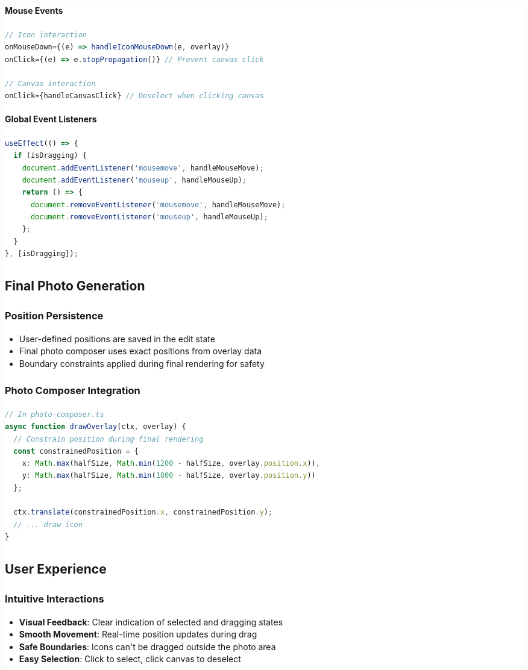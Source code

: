 #### Mouse Events
```typescript
// Icon interaction
onMouseDown={(e) => handleIconMouseDown(e, overlay)}
onClick={(e) => e.stopPropagation()} // Prevent canvas click

// Canvas interaction
onClick={handleCanvasClick} // Deselect when clicking canvas
```

#### Global Event Listeners
```typescript
useEffect(() => {
  if (isDragging) {
    document.addEventListener('mousemove', handleMouseMove);
    document.addEventListener('mouseup', handleMouseUp);
    return () => {
      document.removeEventListener('mousemove', handleMouseMove);
      document.removeEventListener('mouseup', handleMouseUp);
    };
  }
}, [isDragging]);
```

## Final Photo Generation

### Position Persistence
- User-defined positions are saved in the edit state
- Final photo composer uses exact positions from overlay data
- Boundary constraints applied during final rendering for safety

### Photo Composer Integration
```typescript
// In photo-composer.ts
async function drawOverlay(ctx, overlay) {
  // Constrain position during final rendering
  const constrainedPosition = {
    x: Math.max(halfSize, Math.min(1200 - halfSize, overlay.position.x)),
    y: Math.max(halfSize, Math.min(1800 - halfSize, overlay.position.y))
  };

  ctx.translate(constrainedPosition.x, constrainedPosition.y);
  // ... draw icon
}
```

## User Experience

### Intuitive Interactions
- **Visual Feedback**: Clear indication of selected and dragging states
- **Smooth Movement**: Real-time position updates during drag
- **Safe Boundaries**: Icons can't be dragged outside the photo area
- **Easy Selection**: Click to select, click canvas to deselect
